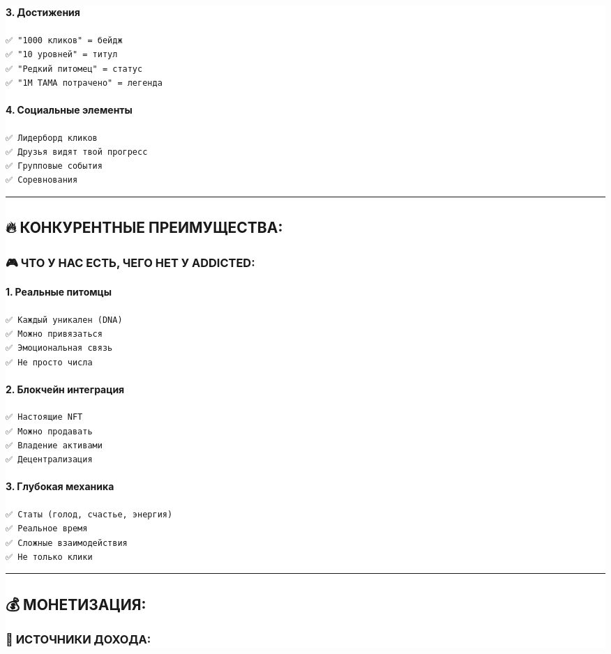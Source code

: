 #### 3. **Достижения**
```
✅ "1000 кликов" = бейдж
✅ "10 уровней" = титул
✅ "Редкий питомец" = статус
✅ "1M TAMA потрачено" = легенда
```

#### 4. **Социальные элементы**
```
✅ Лидерборд кликов
✅ Друзья видят твой прогресс
✅ Групповые события
✅ Соревнования
```

---

## 🔥 КОНКУРЕНТНЫЕ ПРЕИМУЩЕСТВА:

### 🎮 **ЧТО У НАС ЕСТЬ, ЧЕГО НЕТ У ADDICTED:**

#### 1. **Реальные питомцы**
```
✅ Каждый уникален (DNA)
✅ Можно привязаться
✅ Эмоциональная связь
✅ Не просто числа
```

#### 2. **Блокчейн интеграция**
```
✅ Настоящие NFT
✅ Можно продавать
✅ Владение активами
✅ Децентрализация
```

#### 3. **Глубокая механика**
```
✅ Статы (голод, счастье, энергия)
✅ Реальное время
✅ Сложные взаимодействия
✅ Не только клики
```

---

## 💰 МОНЕТИЗАЦИЯ:

### 🎯 **ИСТОЧНИКИ ДОХОДА:**
